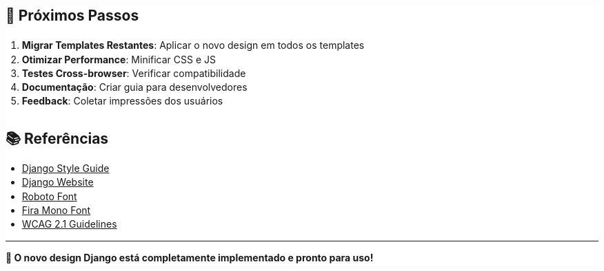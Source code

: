 ## 🎯 **Próximos Passos**

1. **Migrar Templates Restantes**: Aplicar o novo design em todos os templates
2. **Otimizar Performance**: Minificar CSS e JS
3. **Testes Cross-browser**: Verificar compatibilidade
4. **Documentação**: Criar guia para desenvolvedores
5. **Feedback**: Coletar impressões dos usuários

## 📚 **Referências**

- [Django Style Guide](https://www.djangoproject.com/styleguide/)
- [Django Website](https://www.djangoproject.com/)
- [Roboto Font](https://fonts.google.com/specimen/Roboto)
- [Fira Mono Font](https://fonts.google.com/specimen/Fira+Mono)
- [WCAG 2.1 Guidelines](https://www.w3.org/WAI/WCAG21/quickref/)

---

**🎉 O novo design Django está completamente implementado e pronto para uso!**
